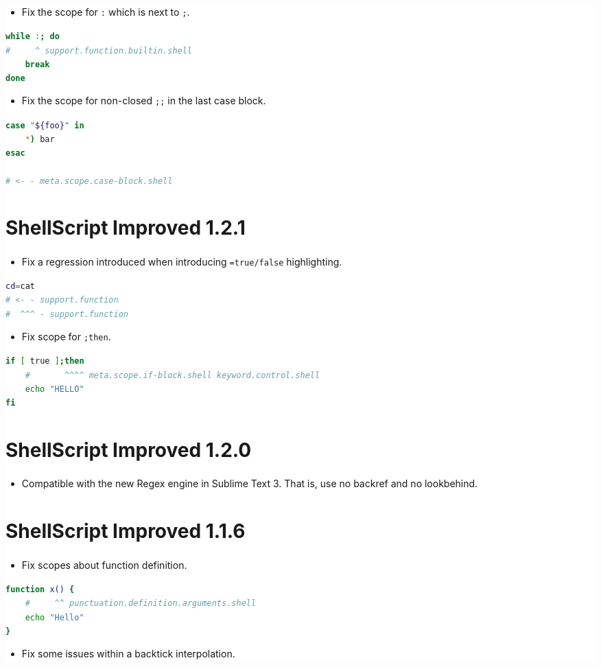 - Fix the scope for `:` which is next to `;`.

```bash
while :; do
#     ^ support.function.builtin.shell
    break
done
```

- Fix the scope for non-closed `;;` in the last case block.

```bash
case "${foo}" in
    *) bar
esac

# <- - meta.scope.case-block.shell
```


ShellScript Improved 1.2.1
==========================

- Fix a regression introduced when introducing `=true/false` highlighting.

```bash
cd=cat
# <- - support.function
#  ^^^ - support.function
```

- Fix scope for `;then`.

```bash
if [ true ];then
    #       ^^^^ meta.scope.if-block.shell keyword.control.shell
    echo "HELLO"
fi
```


ShellScript Improved 1.2.0
==========================

- Compatible with the new Regex engine in Sublime Text 3.
  That is, use no backref and no lookbehind.


ShellScript Improved 1.1.6
==========================

- Fix scopes about function definition.

```bash
function x() {
    #     ^^ punctuation.definition.arguments.shell
    echo "Hello"
}
```

- Fix some issues within a backtick interpolation.
